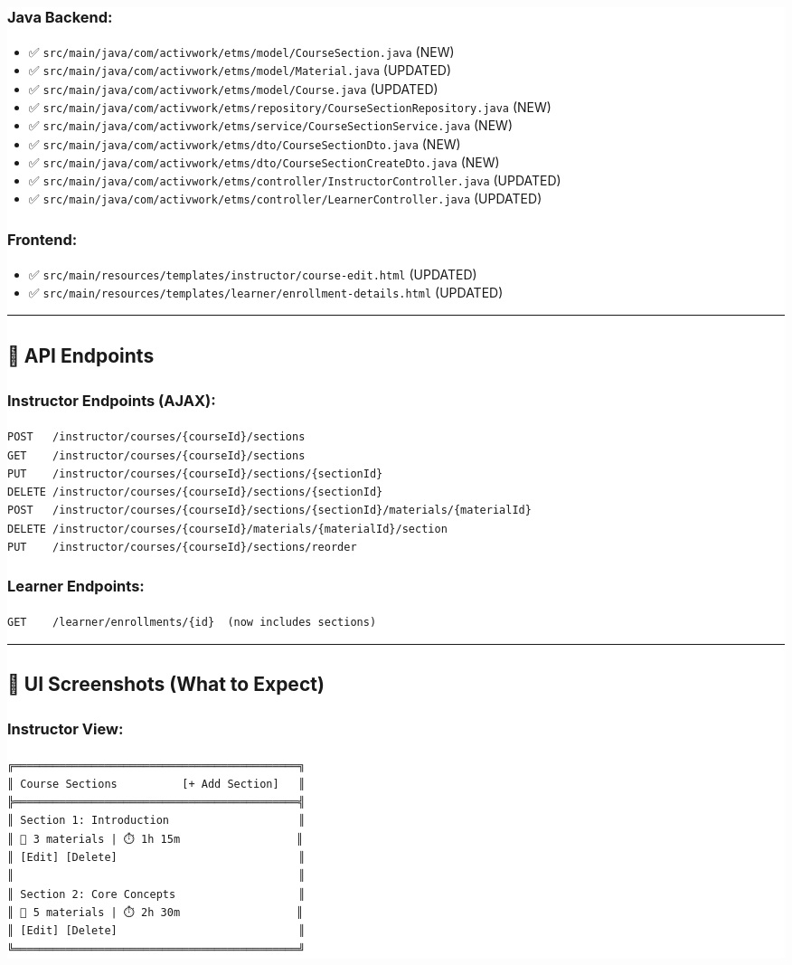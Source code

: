 ### Java Backend:
- ✅ `src/main/java/com/activwork/etms/model/CourseSection.java` (NEW)
- ✅ `src/main/java/com/activwork/etms/model/Material.java` (UPDATED)
- ✅ `src/main/java/com/activwork/etms/model/Course.java` (UPDATED)
- ✅ `src/main/java/com/activwork/etms/repository/CourseSectionRepository.java` (NEW)
- ✅ `src/main/java/com/activwork/etms/service/CourseSectionService.java` (NEW)
- ✅ `src/main/java/com/activwork/etms/dto/CourseSectionDto.java` (NEW)
- ✅ `src/main/java/com/activwork/etms/dto/CourseSectionCreateDto.java` (NEW)
- ✅ `src/main/java/com/activwork/etms/controller/InstructorController.java` (UPDATED)
- ✅ `src/main/java/com/activwork/etms/controller/LearnerController.java` (UPDATED)

### Frontend:
- ✅ `src/main/resources/templates/instructor/course-edit.html` (UPDATED)
- ✅ `src/main/resources/templates/learner/enrollment-details.html` (UPDATED)

---

## 🚀 API Endpoints

### Instructor Endpoints (AJAX):
```
POST   /instructor/courses/{courseId}/sections
GET    /instructor/courses/{courseId}/sections
PUT    /instructor/courses/{courseId}/sections/{sectionId}
DELETE /instructor/courses/{courseId}/sections/{sectionId}
POST   /instructor/courses/{courseId}/sections/{sectionId}/materials/{materialId}
DELETE /instructor/courses/{courseId}/materials/{materialId}/section
PUT    /instructor/courses/{courseId}/sections/reorder
```

### Learner Endpoints:
```
GET    /learner/enrollments/{id}  (now includes sections)
```

---

## 🎨 UI Screenshots (What to Expect)

### Instructor View:
```
╔════════════════════════════════════════════╗
║ Course Sections          [+ Add Section]   ║
╠════════════════════════════════════════════╣
║ Section 1: Introduction                    ║
║ 📄 3 materials | ⏱️ 1h 15m                  ║
║ [Edit] [Delete]                            ║
║                                            ║
║ Section 2: Core Concepts                   ║
║ 📄 5 materials | ⏱️ 2h 30m                  ║
║ [Edit] [Delete]                            ║
╚════════════════════════════════════════════╝
```

